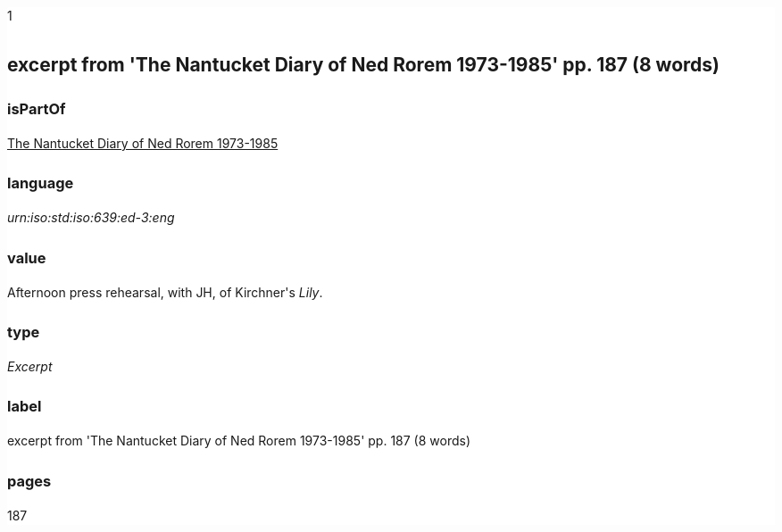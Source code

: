 
1

## excerpt from 'The Nantucket Diary of Ned Rorem 1973-1985' pp. 187 (8 words)

### isPartOf


[The Nantucket Diary of Ned Rorem 1973-1985](#The-Nantucket-Diary-of-Ned-Rorem-1973-1985)

### language


*urn:iso:std:iso:639:ed-3:eng*

### value


<p>Afternoon press rehearsal, with JH, of Kirchner's <em>Lily</em>.</p>

### type


*Excerpt*

### label


excerpt from 'The Nantucket Diary of Ned Rorem 1973-1985' pp. 187 (8 words)

### pages


187